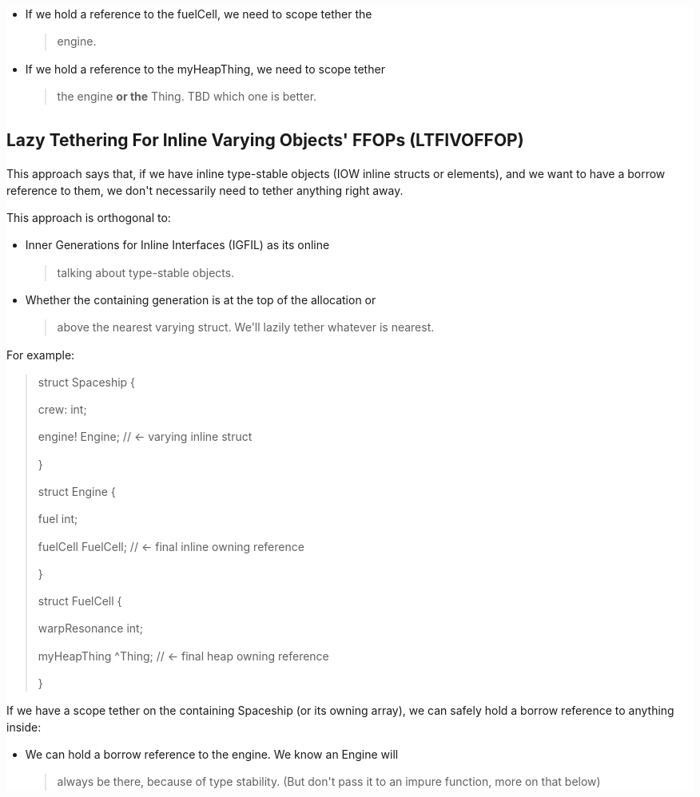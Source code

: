 -   If we hold a reference to the fuelCell, we need to scope tether the
    > engine.

-   If we hold a reference to the myHeapThing, we need to scope tether
    > the engine **or the** Thing. TBD which one is better.

## Lazy Tethering For Inline Varying Objects\' FFOPs (LTFIVOFFOP)

This approach says that, if we have inline type-stable objects (IOW
inline structs or elements), and we want to have a borrow reference to
them, we don\'t necessarily need to tether anything right away.

This approach is orthogonal to:

-   Inner Generations for Inline Interfaces (IGFIL) as its online
    > talking about type-stable objects.

-   Whether the containing generation is at the top of the allocation or
    > above the nearest varying struct. We\'ll lazily tether whatever is
    > nearest.

For example:

> struct Spaceship {
>
> crew: int;
>
> engine! Engine; // ← varying inline struct
>
> }
>
> struct Engine {
>
> fuel int;
>
> fuelCell FuelCell; // ← final inline owning reference
>
> }
>
> struct FuelCell {
>
> warpResonance int;
>
> myHeapThing \^Thing; // ← final heap owning reference
>
> }

If we have a scope tether on the containing Spaceship (or its owning
array), we can safely hold a borrow reference to anything inside:

-   We can hold a borrow reference to the engine. We know an Engine will
    > always be there, because of type stability. (But don\'t pass it to
    > an impure function, more on that below)
